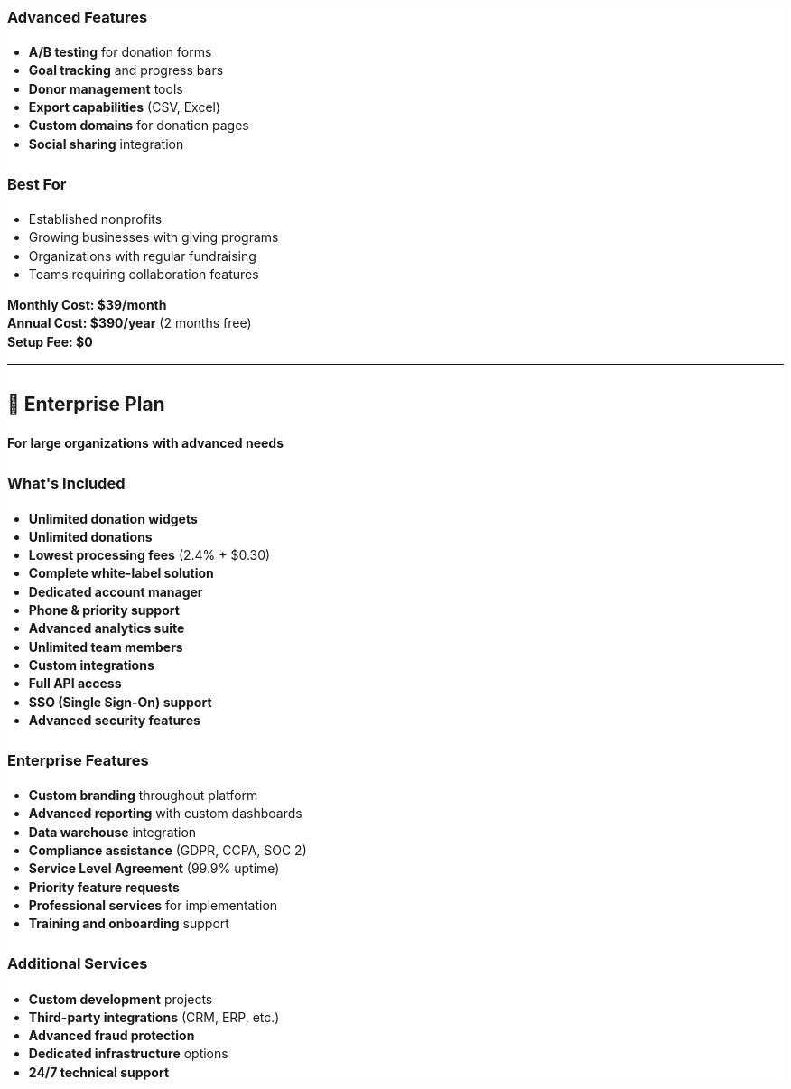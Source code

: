 ### Advanced Features
- **A/B testing** for donation forms
- **Goal tracking** and progress bars
- **Donor management** tools
- **Export capabilities** (CSV, Excel)
- **Custom domains** for donation pages
- **Social sharing** integration

### Best For
- Established nonprofits
- Growing businesses with giving programs
- Organizations with regular fundraising
- Teams requiring collaboration features

**Monthly Cost: $39/month**  
**Annual Cost: $390/year** (2 months free)  
**Setup Fee: $0**

---

## 🏢 Enterprise Plan

**For large organizations with advanced needs**

### What's Included
- **Unlimited donation widgets**
- **Unlimited donations**
- **Lowest processing fees** (2.4% + $0.30)
- **Complete white-label solution**
- **Dedicated account manager**
- **Phone & priority support**
- **Advanced analytics suite**
- **Unlimited team members**
- **Custom integrations**
- **Full API access**
- **SSO (Single Sign-On) support**
- **Advanced security features**

### Enterprise Features
- **Custom branding** throughout platform
- **Advanced reporting** with custom dashboards
- **Data warehouse** integration
- **Compliance assistance** (GDPR, CCPA, SOC 2)
- **Service Level Agreement** (99.9% uptime)
- **Priority feature requests**
- **Professional services** for implementation
- **Training and onboarding** support

### Additional Services
- **Custom development** projects
- **Third-party integrations** (CRM, ERP, etc.)
- **Advanced fraud protection**
- **Dedicated infrastructure** options
- **24/7 technical support**
